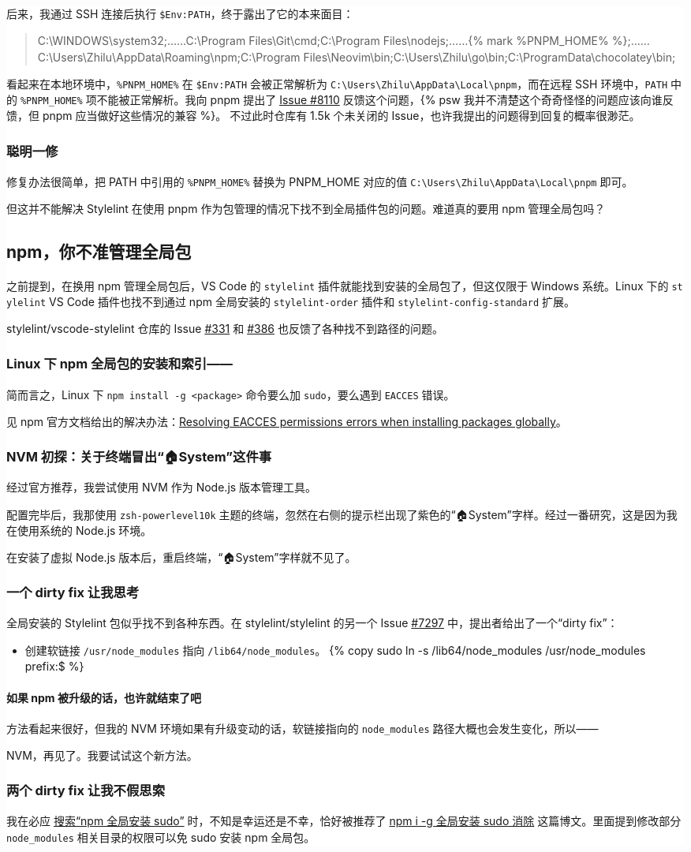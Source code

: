 后来，我通过 SSH 连接后执行 `$Env:PATH`，终于露出了它的本来面目：

> C:\WINDOWS\system32;……C:\Program Files\Git\cmd;C:\Program Files\nodejs\;……{% mark %PNPM_HOME% %};……C:\Users\Zhilu\AppData\Roaming\npm;C:\Program Files\Neovim\bin;C:\Users\Zhilu\go\bin;C:\ProgramData\chocolatey\bin;

看起来在本地环境中，`%PNPM_HOME%` 在 `$Env:PATH` 会被正常解析为 `C:\Users\Zhilu\AppData\Local\pnpm`，而在远程 SSH 环境中，`PATH` 中的 `%PNPM_HOME%` 项不能被正常解析。我向 pnpm 提出了 [Issue #8110](https://github.com/pnpm/pnpm/issues/8110) 反馈这个问题，{% psw 我并不清楚这个奇奇怪怪的问题应该向谁反馈，但 pnpm 应当做好这些情况的兼容 %}。 不过此时仓库有 1.5k 个未关闭的 Issue，也许我提出的问题得到回复的概率很渺茫。

### 聪明一修

修复办法很简单，把 PATH 中引用的 `%PNPM_HOME%` 替换为 PNPM_HOME 对应的值 `C:\Users\Zhilu\AppData\Local\pnpm` 即可。

但这并不能解决 Stylelint 在使用 pnpm 作为包管理的情况下找不到全局插件包的问题。难道真的要用 npm 管理全局包吗？

## npm，你不准管理全局包

之前提到，在换用 npm 管理全局包后，VS Code 的 `stylelint` 插件就能找到安装的全局包了，但这仅限于 Windows 系统。Linux 下的 `stylelint` VS Code 插件也找不到通过 npm 全局安装的 `stylelint-order` 插件和 `stylelint-config-standard` 扩展。

stylelint/vscode-stylelint 仓库的 Issue [#331](https://github.com/stylelint/vscode-stylelint/issues/331) 和 [#386](https://github.com/stylelint/vscode-stylelint/issues/386) 也反馈了各种找不到路径的问题。

### Linux 下 npm 全局包的安装和索引——

简而言之，Linux 下 `npm install -g <package>` 命令要么加 `sudo`，要么遇到 `EACCES` 错误。

见 npm 官方文档给出的解决办法：[Resolving EACCES permissions errors when installing packages globally](https://docs.npmjs.com/resolving-eacces-permissions-errors-when-installing-packages-globally)。

### NVM 初探：关于终端冒出“🏠System”这件事

经过官方推荐，我尝试使用 NVM 作为 Node.js 版本管理工具。

配置完毕后，我那使用 `zsh-powerlevel10k` 主题的终端，忽然在右侧的提示栏出现了紫色的“🏠System”字样。经过一番研究，这是因为我在使用系统的 Node.js 环境。

在安装了虚拟 Node.js 版本后，重启终端，“🏠System”字样就不见了。

### 一个 dirty fix 让我思考

全局安装的 Stylelint 包似乎找不到各种东西。在 stylelint/stylelint 的另一个 Issue [#7297](https://github.com/stylelint/stylelint/issues/7297) 中，提出者给出了一个“dirty fix”：

- 创建软链接 `/usr/node_modules` 指向 `/lib64/node_modules`。
  {% copy sudo ln -s /lib64/node_modules /usr/node_modules prefix:$ %}

#### 如果 npm 被升级的话，也许就结束了吧

方法看起来很好，但我的 NVM 环境如果有升级变动的话，软链接指向的 `node_modules` 路径大概也会发生变化，所以——

NVM，再见了。我要试试这个新方法。

### 两个 dirty fix 让我不假思索

我在必应 [搜索“npm 全局安装 sudo”](https://cn.bing.com/search?q=npm+%E5%85%A8%E5%B1%80%E5%AE%89%E8%A3%85+sudo) 时，不知是幸运还是不幸，恰好被推荐了 <a href="https://lunashu.org/sudo-npm/" rel="noopener noreferrer nofollow">npm i -g 全局安装 sudo 消除</a> 这篇博文。里面提到修改部分 `node_modules` 相关目录的权限可以免 sudo 安装 npm 全局包。

